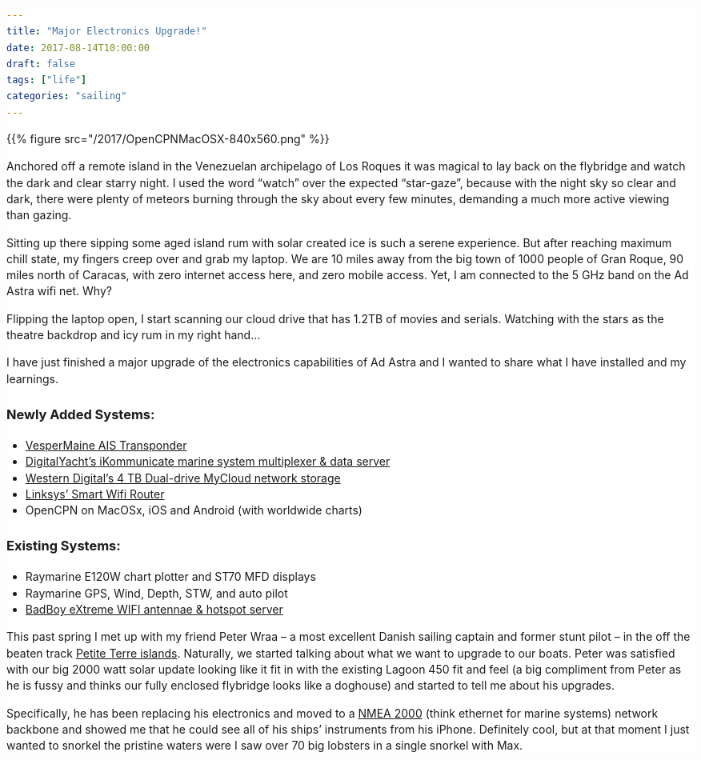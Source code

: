 ```yaml
---
title: "Major Electronics Upgrade!"
date: 2017-08-14T10:00:00
draft: false
tags: ["life"]
categories: "sailing"
---
```


{{% figure src="/2017/OpenCPNMacOSX-840x560.png" %}}

Anchored off a remote island in the Venezuelan archipelago of Los Roques it was magical to lay back on the flybridge and watch the dark and clear starry night. I used the word “watch” over the expected “star-gaze”, because with the night sky so clear and dark, there were plenty of meteors burning through the sky about every few minutes, demanding a much more active viewing than gazing.

Sitting up there sipping some aged island rum with solar created ice is such a serene experience. But after reaching maximum chill state, my fingers creep over and grab my laptop. We are 10 miles away from the big town of 1000 people of Gran Roque, 90 miles north of Caracas, with zero internet access here, and zero mobile access. Yet, I am connected to the 5 GHz band on the Ad Astra wifi net. Why?

Flipping the laptop open, I start scanning our cloud drive that has 1.2TB of movies and serials. Watching <your favorite movie> with the stars as the theatre backdrop and icy rum in my right hand…

I have just finished a major upgrade of the electronics capabilities of Ad Astra and I wanted to share what I have installed and my learnings.

### Newly Added Systems:

* [VesperMaine AIS Transponder](https://www2.vespermarine.com/xb8000-ais-transponder)
* [DigitalYacht’s iKommunicate marine system multiplexer & data server](https://ikommunicate.com/description/)
* [Western Digital’s 4 TB Dual-drive MyCloud network storage](https://www.wdc.com/products/personal-cloud-storage/my-cloud.html#WDBCTL0040HWT-NESN)
* [Linksys’ Smart Wifi Router](https://www.linksys.com/vn/p/P-EA6350/)
* OpenCPN on MacOSx, iOS and Android (with worldwide charts)

### Existing Systems:

* Raymarine E120W chart plotter and ST70 MFD displays
* Raymarine GPS, Wind, Depth, STW, and auto pilot
* [BadBoy eXtreme WIFI antennae & hotspot server](http://www.bitstorm.com/)

This past spring I met up with my friend Peter Wraa – a most excellent Danish sailing captain and former stunt pilot – in the off the beaten track [Petite Terre islands](https://en.wikipedia.org/wiki/Petite_Terre_Islands). Naturally, we started talking about what we want to upgrade to our boats. Peter was satisfied with our big 2000 watt solar update looking like it fit in with the existing Lagoon 450 fit and feel (a big compliment from Peter as he is fussy and thinks our fully enclosed flybridge looks like a doghouse) and started to tell me about his upgrades.

Specifically, he has been replacing his electronics and moved to a [NMEA 2000](https://en.wikipedia.org/wiki/NMEA_2000) (think ethernet for marine systems) network backbone and showed me that he could see all of his ships’ instruments from his iPhone. Definitely cool, but at that moment I just wanted to snorkel the pristine waters were I saw over 70 big lobsters in a single snorkel with Max.
